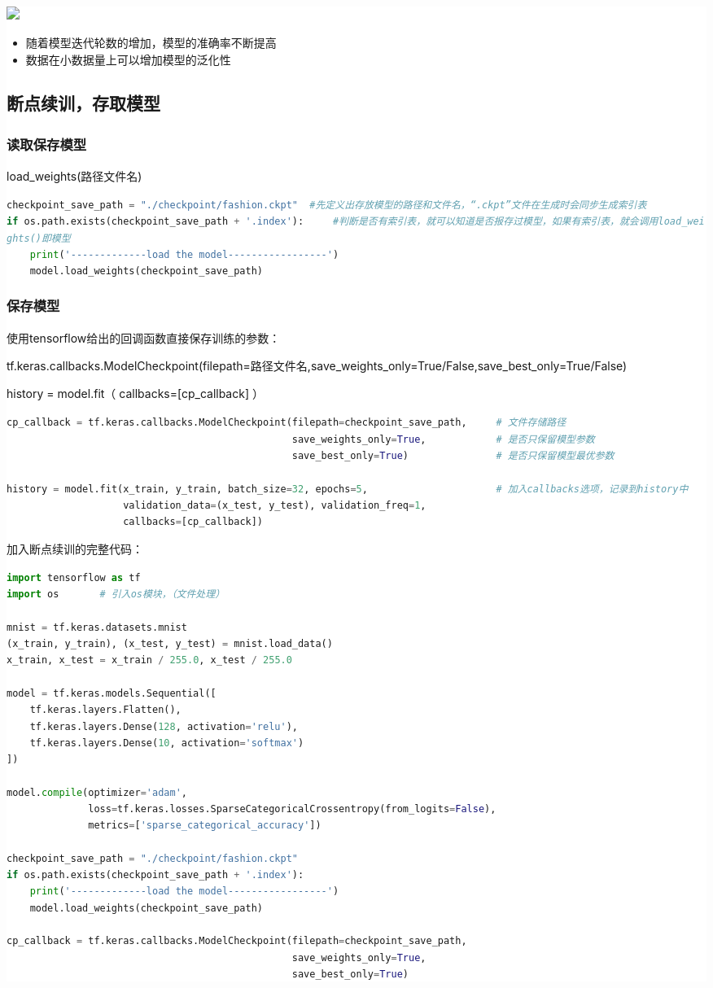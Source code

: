 ![](https://img-blog.csdnimg.cn/20200604231346403.png " ")

- 随着模型迭代轮数的增加，模型的准确率不断提高
- 数据在小数据量上可以增加模型的泛化性


## 断点续训，存取模型
### 读取保存模型
load_weights(路径文件名)


```python
checkpoint_save_path = "./checkpoint/fashion.ckpt"	#先定义出存放模型的路径和文件名，“.ckpt”文件在生成时会同步生成索引表
if os.path.exists(checkpoint_save_path + '.index'):		#判断是否有索引表，就可以知道是否报存过模型，如果有索引表，就会调用load_weights()即模型
    print('-------------load the model-----------------')
    model.load_weights(checkpoint_save_path)
```


### 保存模型
使用tensorflow给出的回调函数直接保存训练的参数：

tf.keras.callbacks.ModelCheckpoint(filepath=路径文件名,save_weights_only=True/False,save_best_only=True/False)

history = model.fit（ callbacks=[cp_callback] ）

```python
cp_callback = tf.keras.callbacks.ModelCheckpoint(filepath=checkpoint_save_path,		# 文件存储路径
                                                 save_weights_only=True,			# 是否只保留模型参数
                                                 save_best_only=True)				# 是否只保留模型最优参数

history = model.fit(x_train, y_train, batch_size=32, epochs=5, 						# 加入callbacks选项，记录到history中
					validation_data=(x_test, y_test), validation_freq=1,
                    callbacks=[cp_callback])
```

加入断点续训的完整代码：

```python
import tensorflow as tf
import os		# 引入os模块，（文件处理）

mnist = tf.keras.datasets.mnist
(x_train, y_train), (x_test, y_test) = mnist.load_data()
x_train, x_test = x_train / 255.0, x_test / 255.0

model = tf.keras.models.Sequential([
    tf.keras.layers.Flatten(),
    tf.keras.layers.Dense(128, activation='relu'),
    tf.keras.layers.Dense(10, activation='softmax')
])

model.compile(optimizer='adam',
              loss=tf.keras.losses.SparseCategoricalCrossentropy(from_logits=False),
              metrics=['sparse_categorical_accuracy'])

checkpoint_save_path = "./checkpoint/fashion.ckpt"
if os.path.exists(checkpoint_save_path + '.index'):
    print('-------------load the model-----------------')
    model.load_weights(checkpoint_save_path)

cp_callback = tf.keras.callbacks.ModelCheckpoint(filepath=checkpoint_save_path,
                                                 save_weights_only=True,
                                                 save_best_only=True)
```